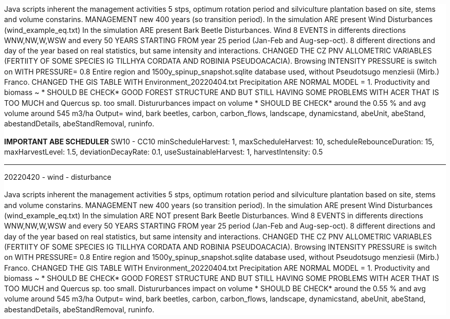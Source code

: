 Java scripts inherent the management activities 5 stps, optimum rotation period and silviculture plantation based on site, stems and volume constarins.
MANAGEMENT new 400 years (so transition period). 
In the simulation ARE present Wind Disturbances (wind_example_eq.txt)
In the simulation ARE present Bark Beetle Disturbances. 
Wind 8 EVENTS in differents directions WNW,NW,W,WSW and every 50 YEARS STARTING FROM year 25 period (Jan-Feb and Aug-sep-oct). 8 different directions and day of the year based on real statistics, but same intensity and interactions. 
CHANGED THE CZ PNV ALLOMETRIC VARIABLES (FERTIITY OF SOME SPECIES IG TILLHYA CORDATA AND ROBINIA PSEUDOACACIA).
Browsing INTENSITY PRESSURE is switch on WITH PRESSURE= 0.8
Entire region and 1500y_spinup_snapshot.sqlite database used, without Pseudotsugo menziesii (Mirb.) Franco.
CHANGED THE GIS TABLE WITH Environment_20220404.txt
Precipitation ARE NORMAL MODEL <precipitation> = 1.
Productivity and biomass ~ * SHOULD BE CHECK*
GOOD FOREST STRUCTURE AND BUT STILL HAVING SOME PROBLEMS WITH ACER THAT IS TOO MUCH and Quercus sp. too small.
Distururbances impact on volume * SHOULD BE CHECK* around the 0.55 % and avg volume around 545 m3/ha
Output= wind, bark beetles, carbon, carbon_flows, landscape, dynamicstand, abeUnit, abeStand, abestandDetails, abeStandRemoval, runinfo.

****IMPORTANT ABE SCHEDULER**** 
            SW10 - CC10
                                 minScheduleHarvest: 1,
				 maxScheduleHarvest: 10,
				 scheduleRebounceDuration: 15,
				 maxHarvestLevel: 1.5,
				 deviationDecayRate: 0.1, 
				 useSustainableHarvest: 1,
				 harvestIntensity: 0.5

_________________________________________________________________________________________
20220420 - wind - disturbance

Java scripts inherent the management activities 5 stps, optimum rotation period and silviculture plantation based on site, stems and volume constarins.
MANAGEMENT new 400 years (so transition period). 
In the simulation ARE present Wind Disturbances (wind_example_eq.txt)
In the simulation ARE NOT present Bark Beetle Disturbances. 
Wind 8 EVENTS in differents directions WNW,NW,W,WSW and every 50 YEARS STARTING FROM year 25 period (Jan-Feb and Aug-sep-oct). 8 different directions and day of the year based on real statistics, but same intensity and interactions. 
CHANGED THE CZ PNV ALLOMETRIC VARIABLES (FERTIITY OF SOME SPECIES IG TILLHYA CORDATA AND ROBINIA PSEUDOACACIA).
Browsing INTENSITY PRESSURE is switch on WITH PRESSURE= 0.8
Entire region and 1500y_spinup_snapshot.sqlite database used, without Pseudotsugo menziesii (Mirb.) Franco.
CHANGED THE GIS TABLE WITH Environment_20220404.txt
Precipitation ARE NORMAL MODEL <precipitation> = 1.
Productivity and biomass ~ * SHOULD BE CHECK*
GOOD FOREST STRUCTURE AND BUT STILL HAVING SOME PROBLEMS WITH ACER THAT IS TOO MUCH and Quercus sp. too small.
Distururbances impact on volume * SHOULD BE CHECK* around the 0.55 % and avg volume around 545 m3/ha
Output= wind, bark beetles, carbon, carbon_flows, landscape, dynamicstand, abeUnit, abeStand, abestandDetails, abeStandRemoval, runinfo.
